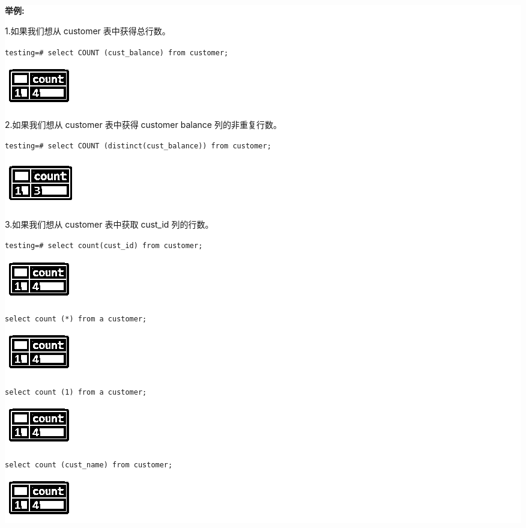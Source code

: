 **举例:**

1.如果我们想从 customer 表中获得总行数。

`testing=# select COUNT (cust_balance) from customer;`

![select COUNT ](img/099f8eb69972b3627ebb09fc07c6164a.png)



2.如果我们想从 customer 表中获得 customer balance 列的非重复行数。

`testing=# select COUNT (distinct(cust_balance)) from customer;`

![distinct cust_balance](img/604452d043802e1f6a63b62d24cc74f9.png)



3.如果我们想从 customer 表中获取 cust_id 列的行数。

`testing=# select count(cust_id) from customer;`

![cust_id](img/d9ab455036a58a7b339004580781aae5.png)



`select count (*) from a customer;`

![aggregate functions](img/a8dd7b35b20ed63b3e495e4ee60cd343.png)



`select count (1) from a customer;`

![aggregate functions](img/0241a9b456b2c9d35f2d674f888b552e.png)



`select count (cust_name) from customer;`

![aggregate functions](img/f211aeb9268b76144acb9950a4d0bac2.png)
